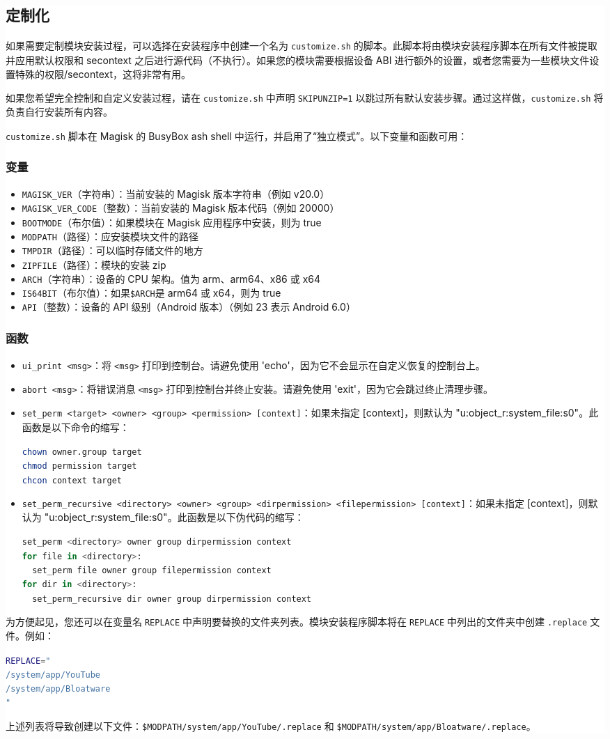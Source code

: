 ## 定制化

如果需要定制模块安装过程，可以选择在安装程序中创建一个名为 `customize.sh` 的脚本。此脚本将由模块安装程序脚本在所有文件被提取并应用默认权限和 secontext 之后进行源代码（不执行）。如果您的模块需要根据设备 ABI 进行额外的设置，或者您需要为一些模块文件设置特殊的权限/secontext，这将非常有用。

如果您希望完全控制和自定义安装过程，请在 `customize.sh` 中声明 `SKIPUNZIP=1` 以跳过所有默认安装步骤。通过这样做，`customize.sh` 将负责自行安装所有内容。

`customize.sh` 脚本在 Magisk 的 BusyBox ash shell 中运行，并启用了“独立模式”。以下变量和函数可用：

### 变量

- `MAGISK_VER`（字符串）：当前安装的 Magisk 版本字符串（例如 v20.0）
- `MAGISK_VER_CODE`（整数）：当前安装的 Magisk 版本代码（例如 20000）
- `BOOTMODE`（布尔值）：如果模块在 Magisk 应用程序中安装，则为 true
- `MODPATH`（路径）：应安装模块文件的路径
- `TMPDIR`（路径）：可以临时存储文件的地方
- `ZIPFILE`（路径）：模块的安装 zip
- `ARCH`（字符串）：设备的 CPU 架构。值为 arm、arm64、x86 或 x64
- `IS64BIT`（布尔值）：如果`$ARCH`是 arm64 或 x64，则为 true
- `API`（整数）：设备的 API 级别（Android 版本）（例如 23 表示 Android 6.0）

### 函数

- `ui_print <msg>`：将 `<msg>` 打印到控制台。请避免使用 'echo'，因为它不会显示在自定义恢复的控制台上。

- `abort <msg>`：将错误消息 `<msg>` 打印到控制台并终止安装。请避免使用 'exit'，因为它会跳过终止清理步骤。

- `set_perm <target> <owner> <group> <permission> [context]`：如果未指定 [context]，则默认为 "u:object_r:system_file:s0"。此函数是以下命令的缩写：

  ```sh
  chown owner.group target
  chmod permission target
  chcon context target
  ```

- `set_perm_recursive <directory> <owner> <group> <dirpermission> <filepermission> [context]`：如果未指定 [context]，则默认为 "u:object_r:system_file:s0"。此函数是以下伪代码的缩写：
  ```sh
  set_perm <directory> owner group dirpermission context
  for file in <directory>:
    set_perm file owner group filepermission context
  for dir in <directory>:
    set_perm_recursive dir owner group dirpermission context
  ```

为方便起见，您还可以在变量名 `REPLACE` 中声明要替换的文件夹列表。模块安装程序脚本将在 `REPLACE` 中列出的文件夹中创建 `.replace` 文件。例如：

```sh
REPLACE="
/system/app/YouTube
/system/app/Bloatware
"
```

上述列表将导致创建以下文件：`$MODPATH/system/app/YouTube/.replace` 和 `$MODPATH/system/app/Bloatware/.replace`。
